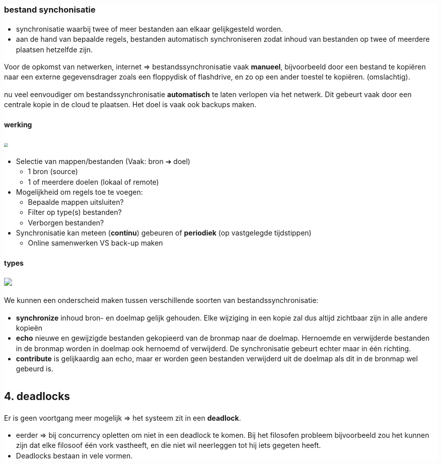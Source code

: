 

### bestand synchonisatie

- synchronisatie waarbij twee of meer bestanden aan elkaar gelijkgesteld worden. 
- aan de hand van bepaalde regels, bestanden automatisch synchroniseren zodat inhoud van bestanden op twee of meerdere plaatsen hetzelfde zijn.

Voor de opkomst van netwerken, internet => bestandssynchronisatie vaak **manueel**, bijvoorbeeld door een bestand te kopiëren naar een externe gegevensdrager zoals een floppydisk of flashdrive, en zo op een ander toestel te kopiëren. (omslachtig). 

nu veel eenvoudiger om bestandssynchronisatie **automatisch** te laten verlopen via het netwerk. Dit gebeurt vaak door een centrale kopie in de cloud te plaatsen. Het doel is vaak ook backups maken.

#### werking

<img src="https://res.cloudinary.com/dri8yyakb/image/upload/v1616493405/Screenshot_from_2021-03-23_10-56-30_lxqehi.png" style="zoom:50%;" />



- Selectie van mappen/bestanden (Vaak: bron ➔ doel)
  - 1 bron (source)
  - 1 of meerdere doelen (lokaal of remote)
- Mogelijkheid om regels toe te voegen:
  - Bepaalde mappen uitsluiten?
  - Filter op type(s) bestanden?
  - Verborgen bestanden?
- Synchronisatie kan meteen (**continu**) gebeuren of **periodiek** (op vastgelegde tijdstippen)
  - Online samenwerken VS back-up maken



#### types

<img src="https://res.cloudinary.com/dri8yyakb/image/upload/v1616493943/Untitled_Diagram-Page-7_oleqww.png"/>



We kunnen een onderscheid maken tussen verschillende soorten van bestandssynchronisatie:
- **synchronize** inhoud bron- en doelmap gelijk gehouden. Elke wijziging in een kopie zal dus altijd zichtbaar zijn in alle andere kopieën
- **echo** nieuwe en gewijzigde bestanden gekopieerd van de bronmap naar de doelmap. Hernoemde en verwijderde bestanden in de bronmap worden in doelmap ook hernoemd of verwijderd. De synchronisatie gebeurt echter maar in één richting.
- **contribute** is gelijkaardig aan echo, maar er worden geen bestanden verwijderd uit de doelmap als dit in de bronmap wel gebeurd is.





## 4. deadlocks

Er is geen voortgang meer mogelijk => het systeem zit in een **deadlock**.

- eerder => bij concurrency opletten om niet in een deadlock te komen. Bij het filosofen probleem bijvoorbeeld zou het
  kunnen zijn dat elke filosoof één vork vastheeft, en die niet wil neerleggen tot hij iets gegeten heeft. 
- Deadlocks bestaan in vele vormen. 
